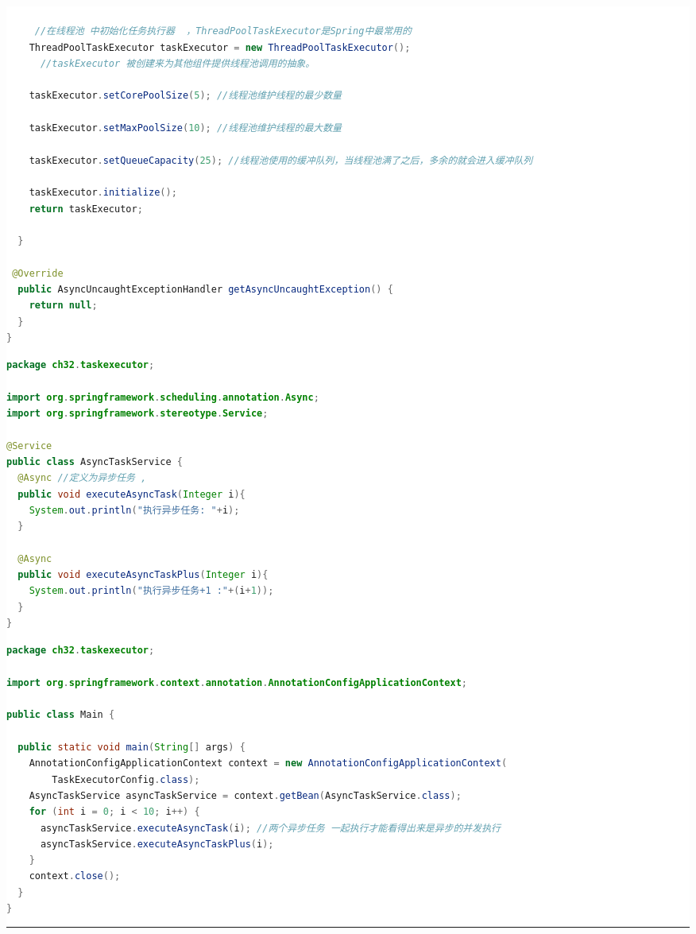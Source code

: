 ```java

     //在线程池 中初始化任务执行器  ，ThreadPoolTaskExecutor是Spring中最常用的
    ThreadPoolTaskExecutor taskExecutor = new ThreadPoolTaskExecutor();
      //taskExecutor 被创建来为其他组件提供线程池调用的抽象。
      
    taskExecutor.setCorePoolSize(5); //线程池维护线程的最少数量

    taskExecutor.setMaxPoolSize(10); //线程池维护线程的最大数量

    taskExecutor.setQueueCapacity(25); //线程池使用的缓冲队列，当线程池满了之后，多余的就会进入缓冲队列

    taskExecutor.initialize();
    return taskExecutor;

  }
    
 @Override
  public AsyncUncaughtExceptionHandler getAsyncUncaughtException() {
    return null;
  }
}
```

```java
package ch32.taskexecutor;

import org.springframework.scheduling.annotation.Async;
import org.springframework.stereotype.Service;

@Service
public class AsyncTaskService {
  @Async //定义为异步任务 , 
  public void executeAsyncTask(Integer i){
    System.out.println("执行异步任务: "+i);
  }

  @Async
  public void executeAsyncTaskPlus(Integer i){
    System.out.println("执行异步任务+1 :"+(i+1));
  }
}
```

```java
package ch32.taskexecutor;

import org.springframework.context.annotation.AnnotationConfigApplicationContext;

public class Main {

  public static void main(String[] args) {
    AnnotationConfigApplicationContext context = new AnnotationConfigApplicationContext(
        TaskExecutorConfig.class);
    AsyncTaskService asyncTaskService = context.getBean(AsyncTaskService.class);
    for (int i = 0; i < 10; i++) {
      asyncTaskService.executeAsyncTask(i); //两个异步任务 一起执行才能看得出来是异步的并发执行
      asyncTaskService.executeAsyncTaskPlus(i);
    }
    context.close();
  }
}
```

---